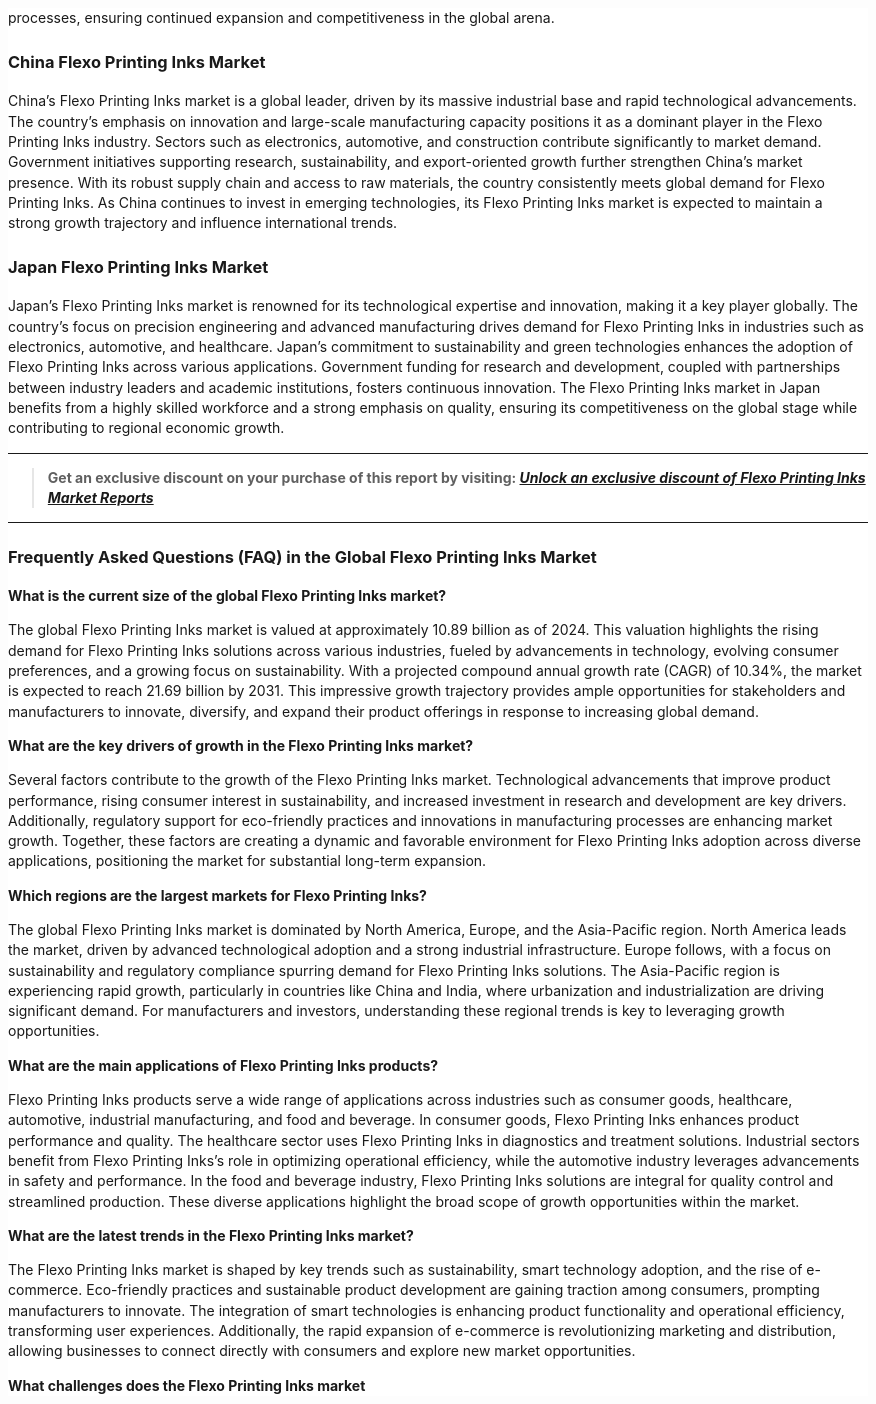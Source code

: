 processes, ensuring continued expansion and competitiveness in the global arena.</p><h3>China Flexo Printing Inks Market</h3><p>China&rsquo;s Flexo Printing Inks market is a global leader, driven by its massive industrial base and rapid technological advancements. The country&rsquo;s emphasis on innovation and large-scale manufacturing capacity positions it as a dominant player in the Flexo Printing Inks industry. Sectors such as electronics, automotive, and construction contribute significantly to market demand. Government initiatives supporting research, sustainability, and export-oriented growth further strengthen China&rsquo;s market presence. With its robust supply chain and access to raw materials, the country consistently meets global demand for Flexo Printing Inks. As China continues to invest in emerging technologies, its Flexo Printing Inks market is expected to maintain a strong growth trajectory and influence international trends.</p><h3>Japan Flexo Printing Inks Market</h3><p>Japan&rsquo;s Flexo Printing Inks market is renowned for its technological expertise and innovation, making it a key player globally. The country&rsquo;s focus on precision engineering and advanced manufacturing drives demand for Flexo Printing Inks in industries such as electronics, automotive, and healthcare. Japan&rsquo;s commitment to sustainability and green technologies enhances the adoption of Flexo Printing Inks across various applications. Government funding for research and development, coupled with partnerships between industry leaders and academic institutions, fosters continuous innovation. The Flexo Printing Inks market in Japan benefits from a highly skilled workforce and a strong emphasis on quality, ensuring its competitiveness on the global stage while contributing to regional economic growth.</p><hr /><blockquote><p><strong>Get an exclusive discount on your purchase of this report by visiting: <em><a href="://marketresearchpulse.com/ask-for-discount/133679?utm_source=Github&amp;utm_medium=028">Unlock an exclusive discount of Flexo Printing Inks Market Reports</a></em>&nbsp;</strong></p></blockquote><hr /><h3>Frequently Asked Questions (FAQ) in the Global Flexo Printing Inks Market</h3><p><strong>What is the current size of the global Flexo Printing Inks market?</strong></p><p>The global Flexo Printing Inks market is valued at approximately 10.89 billion as of 2024. This valuation highlights the rising demand for Flexo Printing Inks solutions across various industries, fueled by advancements in technology, evolving consumer preferences, and a growing focus on sustainability. With a projected compound annual growth rate (CAGR) of 10.34%, the market is expected to reach 21.69 billion by 2031. This impressive growth trajectory provides ample opportunities for stakeholders and manufacturers to innovate, diversify, and expand their product offerings in response to increasing global demand.</p><p><strong>What are the key drivers of growth in the Flexo Printing Inks market?</strong></p><p>Several factors contribute to the growth of the Flexo Printing Inks market. Technological advancements that improve product performance, rising consumer interest in sustainability, and increased investment in research and development are key drivers. Additionally, regulatory support for eco-friendly practices and innovations in manufacturing processes are enhancing market growth. Together, these factors are creating a dynamic and favorable environment for Flexo Printing Inks adoption across diverse applications, positioning the market for substantial long-term expansion.</p><p><strong>Which regions are the largest markets for Flexo Printing Inks?</strong></p><p>The global Flexo Printing Inks market is dominated by North America, Europe, and the Asia-Pacific region. North America leads the market, driven by advanced technological adoption and a strong industrial infrastructure. Europe follows, with a focus on sustainability and regulatory compliance spurring demand for Flexo Printing Inks solutions. The Asia-Pacific region is experiencing rapid growth, particularly in countries like China and India, where urbanization and industrialization are driving significant demand. For manufacturers and investors, understanding these regional trends is key to leveraging growth opportunities.</p><p><strong>What are the main applications of Flexo Printing Inks products?</strong></p><p>Flexo Printing Inks products serve a wide range of applications across industries such as consumer goods, healthcare, automotive, industrial manufacturing, and food and beverage. In consumer goods, Flexo Printing Inks enhances product performance and quality. The healthcare sector uses Flexo Printing Inks in diagnostics and treatment solutions. Industrial sectors benefit from Flexo Printing Inks&rsquo;s role in optimizing operational efficiency, while the automotive industry leverages advancements in safety and performance. In the food and beverage industry, Flexo Printing Inks solutions are integral for quality control and streamlined production. These diverse applications highlight the broad scope of growth opportunities within the market.</p><p><strong>What are the latest trends in the Flexo Printing Inks market?</strong></p><p>The Flexo Printing Inks market is shaped by key trends such as sustainability, smart technology adoption, and the rise of e-commerce. Eco-friendly practices and sustainable product development are gaining traction among consumers, prompting manufacturers to innovate. The integration of smart technologies is enhancing product functionality and operational efficiency, transforming user experiences. Additionally, the rapid expansion of e-commerce is revolutionizing marketing and distribution, allowing businesses to connect directly with consumers and explore new market opportunities.</p><p><strong>What challenges does the Flexo Printing Inks market